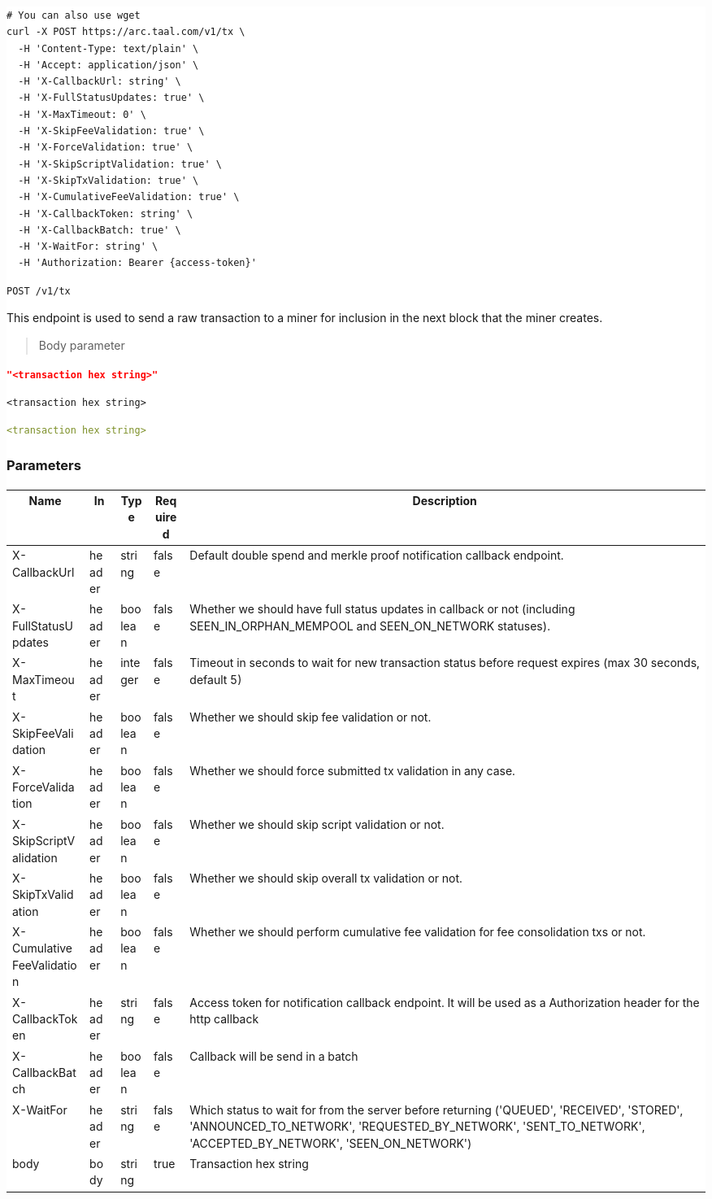 ```shell
# You can also use wget
curl -X POST https://arc.taal.com/v1/tx \
  -H 'Content-Type: text/plain' \
  -H 'Accept: application/json' \
  -H 'X-CallbackUrl: string' \
  -H 'X-FullStatusUpdates: true' \
  -H 'X-MaxTimeout: 0' \
  -H 'X-SkipFeeValidation: true' \
  -H 'X-ForceValidation: true' \
  -H 'X-SkipScriptValidation: true' \
  -H 'X-SkipTxValidation: true' \
  -H 'X-CumulativeFeeValidation: true' \
  -H 'X-CallbackToken: string' \
  -H 'X-CallbackBatch: true' \
  -H 'X-WaitFor: string' \
  -H 'Authorization: Bearer {access-token}'

```

`POST /v1/tx`

This endpoint is used to send a raw transaction to a miner for inclusion in the next block that the miner creates.

> Body parameter

```json
"<transaction hex string>"
```

```
<transaction hex string>

```

```yaml
<transaction hex string>

```

<h3 id="submit-a-transaction.-parameters">Parameters</h3>

|Name|In|Type|Required|Description|
|---|---|---|---|---|
|X-CallbackUrl|header|string|false|Default double spend and merkle proof notification callback endpoint.|
|X-FullStatusUpdates|header|boolean|false|Whether we should have full status updates in callback or not (including SEEN_IN_ORPHAN_MEMPOOL and SEEN_ON_NETWORK statuses).|
|X-MaxTimeout|header|integer|false|Timeout in seconds to wait for new transaction status before request expires (max 30 seconds, default 5)|
|X-SkipFeeValidation|header|boolean|false|Whether we should skip fee validation or not.|
|X-ForceValidation|header|boolean|false|Whether we should force submitted tx validation in any case.|
|X-SkipScriptValidation|header|boolean|false|Whether we should skip script validation or not.|
|X-SkipTxValidation|header|boolean|false|Whether we should skip overall tx validation or not.|
|X-CumulativeFeeValidation|header|boolean|false|Whether we should perform cumulative fee validation for fee consolidation txs or not.|
|X-CallbackToken|header|string|false|Access token for notification callback endpoint. It will be used as a Authorization header for the http callback|
|X-CallbackBatch|header|boolean|false|Callback will be send in a batch|
|X-WaitFor|header|string|false|Which status to wait for from the server before returning ('QUEUED', 'RECEIVED', 'STORED', 'ANNOUNCED_TO_NETWORK', 'REQUESTED_BY_NETWORK', 'SENT_TO_NETWORK', 'ACCEPTED_BY_NETWORK', 'SEEN_ON_NETWORK')|
|body|body|string|true|Transaction hex string|
